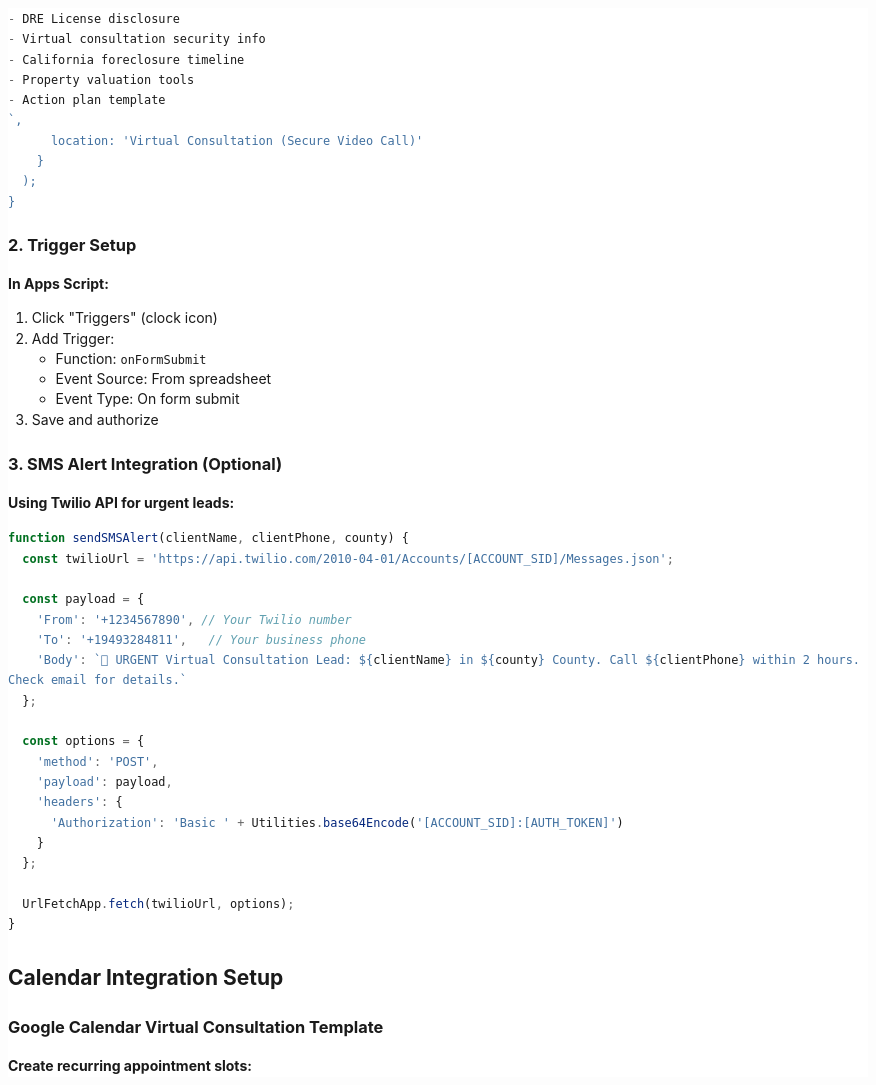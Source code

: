 ```javascript
- DRE License disclosure
- Virtual consultation security info
- California foreclosure timeline
- Property valuation tools
- Action plan template
`,
      location: 'Virtual Consultation (Secure Video Call)'
    }
  );
}
```

### 2. Trigger Setup
**In Apps Script:**
1. Click "Triggers" (clock icon)
2. Add Trigger:
   - Function: `onFormSubmit`
   - Event Source: From spreadsheet
   - Event Type: On form submit
3. Save and authorize

### 3. SMS Alert Integration (Optional)
**Using Twilio API for urgent leads:**

```javascript
function sendSMSAlert(clientName, clientPhone, county) {
  const twilioUrl = 'https://api.twilio.com/2010-04-01/Accounts/[ACCOUNT_SID]/Messages.json';
  
  const payload = {
    'From': '+1234567890', // Your Twilio number
    'To': '+19493284811',   // Your business phone
    'Body': `🚨 URGENT Virtual Consultation Lead: ${clientName} in ${county} County. Call ${clientPhone} within 2 hours. Check email for details.`
  };
  
  const options = {
    'method': 'POST',
    'payload': payload,
    'headers': {
      'Authorization': 'Basic ' + Utilities.base64Encode('[ACCOUNT_SID]:[AUTH_TOKEN]')
    }
  };
  
  UrlFetchApp.fetch(twilioUrl, options);
}
```

## Calendar Integration Setup

### Google Calendar Virtual Consultation Template
**Create recurring appointment slots:**
